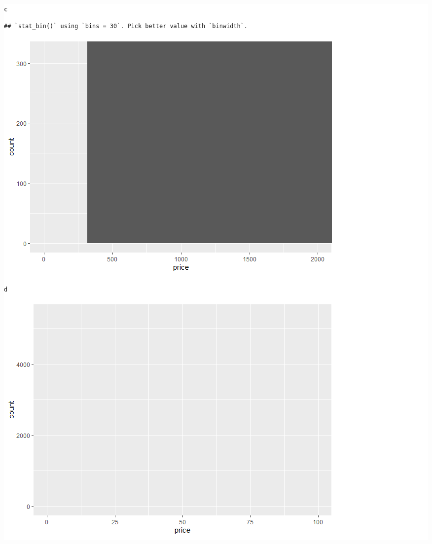 ```r
c
```

```
## `stat_bin()` using `bins = 30`. Pick better value with `binwidth`.
```

![](week4_hw_files/figure-html/7.3.4.4-3.png)

```r
d
```

![](week4_hw_files/figure-html/7.3.4.4-4.png)
